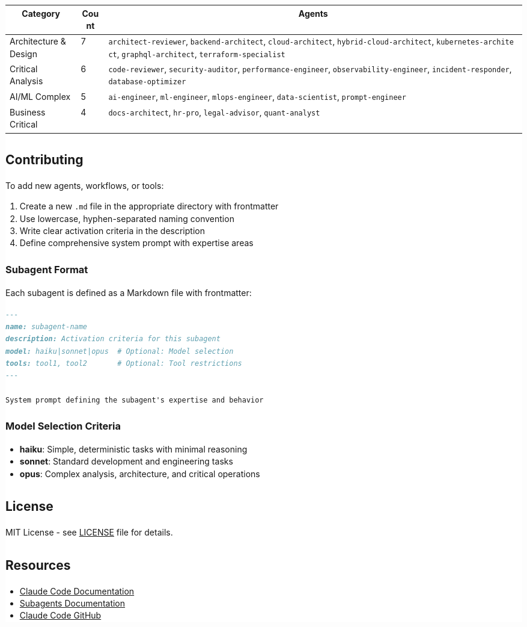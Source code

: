 | Category | Count | Agents |
|----------|-------|--------|
| Architecture & Design | 7 | `architect-reviewer`, `backend-architect`, `cloud-architect`, `hybrid-cloud-architect`, `kubernetes-architect`, `graphql-architect`, `terraform-specialist` |
| Critical Analysis | 6 | `code-reviewer`, `security-auditor`, `performance-engineer`, `observability-engineer`, `incident-responder`, `database-optimizer` |
| AI/ML Complex | 5 | `ai-engineer`, `ml-engineer`, `mlops-engineer`, `data-scientist`, `prompt-engineer` |
| Business Critical | 4 | `docs-architect`, `hr-pro`, `legal-advisor`, `quant-analyst` |

## Contributing

To add new agents, workflows, or tools:

1. Create a new `.md` file in the appropriate directory with frontmatter
2. Use lowercase, hyphen-separated naming convention
3. Write clear activation criteria in the description
4. Define comprehensive system prompt with expertise areas

### Subagent Format

Each subagent is defined as a Markdown file with frontmatter:

```markdown
---
name: subagent-name
description: Activation criteria for this subagent
model: haiku|sonnet|opus  # Optional: Model selection
tools: tool1, tool2       # Optional: Tool restrictions
---

System prompt defining the subagent's expertise and behavior
```

### Model Selection Criteria

- **haiku**: Simple, deterministic tasks with minimal reasoning
- **sonnet**: Standard development and engineering tasks
- **opus**: Complex analysis, architecture, and critical operations

## License

MIT License - see [LICENSE](LICENSE) file for details.

## Resources

- [Claude Code Documentation](https://docs.anthropic.com/en/docs/claude-code)
- [Subagents Documentation](https://docs.anthropic.com/en/docs/claude-code/sub-agents)
- [Claude Code GitHub](https://github.com/anthropics/claude-code)
